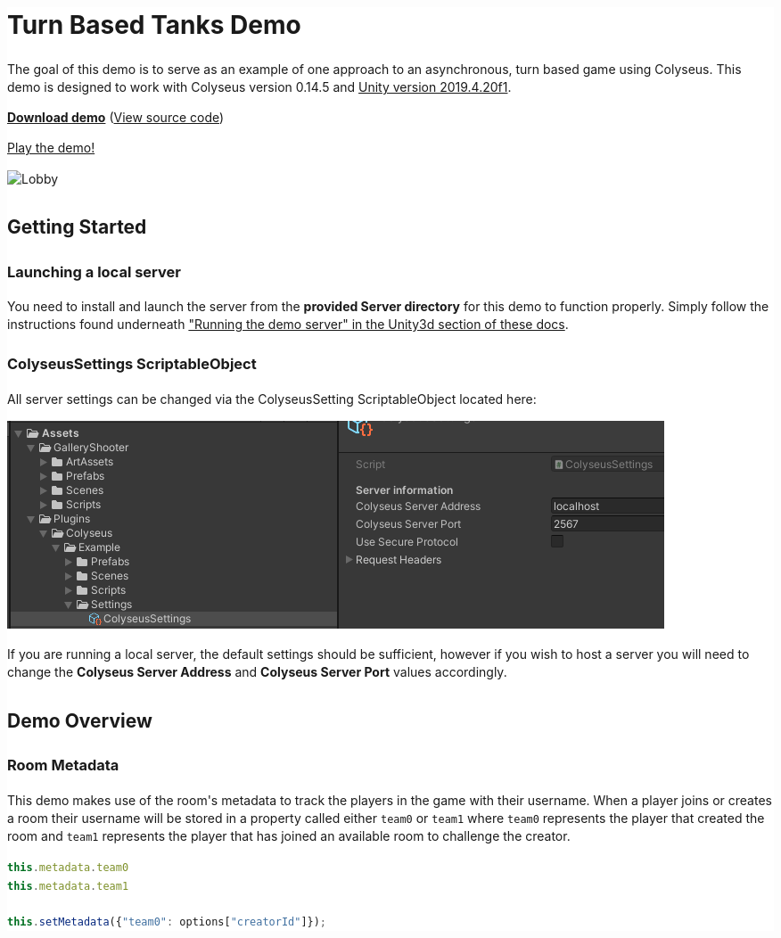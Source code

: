 # Turn Based Tanks Demo

The goal of this demo is to serve as an example of one approach to an asynchronous, turn based game using Colyseus.
This demo is designed to work with Colyseus version 0.14.5 and [Unity version 2019.4.20f1](https://unity3d.com/unity/qa/lts-releases).

**[Download demo](https://github.com/colyseus/unity-demo-tanks/archive/master.zip)** ([View source code](https://github.com/colyseus/unity-demo-tanks/))

[Play the demo!](https://xcdazr.colyseus.dev/)

![Lobby](/demo/turn-based-tanks/WeaponFired.png)

## Getting Started

### Launching a local server

You need to install and launch the server from the **provided Server directory** for this demo to function properly. Simply follow the instructions found underneath [&quot;Running the demo server&quot; in the Unity3d section of these docs](https://docs.colyseus.io/getting-started/unity3d-client/#running-the-demo-server).

### ColyseusSettings ScriptableObject

All server settings can be changed via the ColyseusSetting ScriptableObject located here:

![ScriptableObject](../common-images/scriptable-object.png)

If you are running a local server, the default settings should be sufficient, however if you wish to host a server you will need to change the **Colyseus Server Address** and **Colyseus Server Port** values accordingly.

## Demo Overview

### Room Metadata

This demo makes use of the room&#39;s metadata to track the players in the game with their username. When a player joins or creates a room their username will be stored in a property called either `team0` or `team1` where `team0` represents the player that created the room and `team1` represents the player that has joined an available room to challenge the creator.
``` javascript
this.metadata.team0
this.metadata.team1

this.setMetadata({"team0": options["creatorId"]});

```
